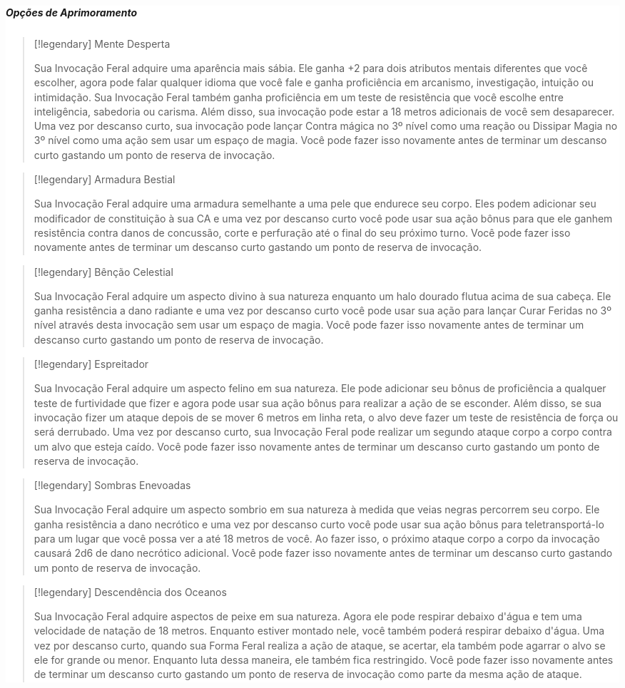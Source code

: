 ##### Opções de Aprimoramento

> [!legendary] Mente Desperta
> 
> Sua Invocação Feral adquire uma aparência mais sábia. Ele ganha +2 para dois atributos mentais diferentes que você escolher, agora pode falar qualquer idioma que você fale e ganha proficiência em arcanismo, investigação, intuição ou intimidação. Sua Invocação Feral também ganha proficiência em um teste de resistência que você escolhe entre inteligência, sabedoria ou carisma. Além disso, sua invocação pode estar a 18 metros adicionais de você sem desaparecer. Uma vez por descanso curto, sua invocação pode lançar Contra mágica no 3º nível como uma reação ou Dissipar Magia no 3º nível como uma ação sem usar um espaço de magia. Você pode fazer isso novamente antes de terminar um descanso curto gastando um ponto de reserva de invocação.

> [!legendary] Armadura Bestial
> 
> Sua Invocação Feral adquire uma armadura semelhante a uma pele que endurece seu corpo. Eles podem adicionar seu modificador de constituição à sua CA e uma vez por descanso curto você pode usar sua ação bônus para que ele ganhem resistência contra danos de concussão, corte e perfuração até o final do seu próximo turno. Você pode fazer isso novamente antes de terminar um descanso curto gastando um ponto de reserva de invocação.

> [!legendary] Bênção Celestial
> 
> Sua Invocação Feral adquire um aspecto divino à sua natureza enquanto um halo dourado flutua acima de sua cabeça. Ele ganha resistência a dano radiante e uma vez por descanso curto você pode usar sua ação para lançar Curar Feridas no 3º nível através desta invocação sem usar um espaço de magia. Você pode fazer isso novamente antes de terminar um descanso curto gastando um ponto de reserva de invocação.

> [!legendary] Espreitador
> 
> Sua Invocação Feral adquire um aspecto felino em sua natureza. Ele pode adicionar seu bônus de proficiência a qualquer teste de furtividade que fizer e agora pode usar sua ação bônus para realizar a ação de se esconder. Além disso, se sua invocação fizer um ataque depois de se mover 6 metros em linha reta, o alvo deve fazer um teste de resistência de força ou será derrubado. Uma vez por descanso curto, sua Invocação Feral pode realizar um segundo ataque corpo a corpo contra um alvo que esteja caído. Você pode fazer isso novamente antes de terminar um descanso curto gastando um ponto de reserva de invocação.

> [!legendary] Sombras Enevoadas
> 
> Sua Invocação Feral adquire um aspecto sombrio em sua natureza à medida que veias negras percorrem seu corpo. Ele ganha resistência a dano necrótico e uma vez por descanso curto você pode usar sua ação bônus para teletransportá-lo para um lugar que você possa ver a até 18 metros de você. Ao fazer isso, o próximo ataque corpo a corpo da invocação causará 2d6 de dano necrótico adicional. Você pode fazer isso novamente antes de terminar um descanso curto gastando um ponto de reserva de invocação.

> [!legendary] Descendência dos Oceanos
> 
> Sua Invocação Feral adquire aspectos de peixe em sua natureza. Agora ele pode respirar debaixo d'água e tem uma velocidade de natação de 18 metros. Enquanto estiver montado nele, você também poderá respirar debaixo d'água. Uma vez por descanso curto, quando sua Forma Feral realiza a ação de ataque, se acertar, ela também pode agarrar o alvo se ele for grande ou menor. Enquanto luta dessa maneira, ele também fica restringido. Você pode fazer isso novamente antes de terminar um descanso curto gastando um ponto de reserva de invocação como parte da mesma ação de ataque.
